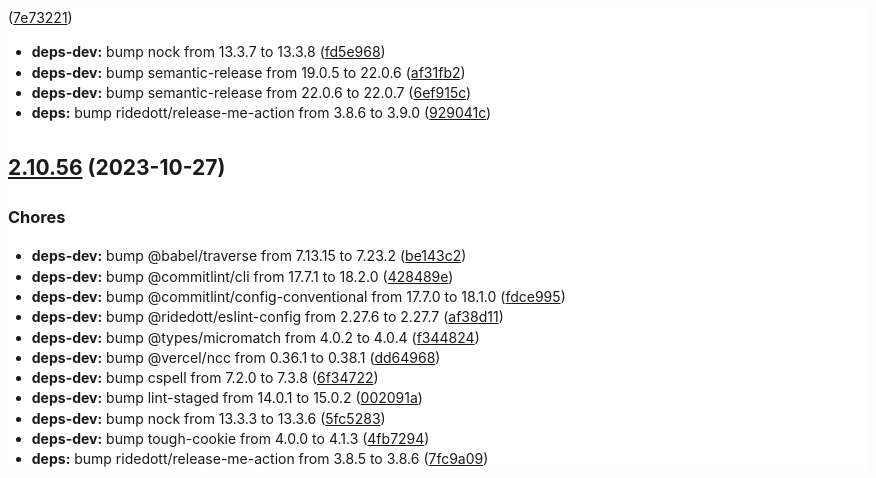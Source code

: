   ([7e73221](https://github.com/ridedott/merge-me-action/commit/7e732213c6b308459b54ec85f6dc41bbfc7ce475))
- **deps-dev:** bump nock from 13.3.7 to 13.3.8
  ([fd5e968](https://github.com/ridedott/merge-me-action/commit/fd5e9687bd85a7930f63f62956166b7cff0f5936))
- **deps-dev:** bump semantic-release from 19.0.5 to 22.0.6
  ([af31fb2](https://github.com/ridedott/merge-me-action/commit/af31fb265c4e81369d038ff967dc947f4d4a80c8))
- **deps-dev:** bump semantic-release from 22.0.6 to 22.0.7
  ([6ef915c](https://github.com/ridedott/merge-me-action/commit/6ef915c95dcb6b9025e7e9f16dca09af00f48efb))
- **deps:** bump ridedott/release-me-action from 3.8.6 to 3.9.0
  ([929041c](https://github.com/ridedott/merge-me-action/commit/929041c1cecfc0eb5543ed37573db90065aa12f2))

## [2.10.56](https://github.com/ridedott/merge-me-action/compare/v2.10.55...v2.10.56) (2023-10-27)

### Chores

- **deps-dev:** bump @babel/traverse from 7.13.15 to 7.23.2
  ([be143c2](https://github.com/ridedott/merge-me-action/commit/be143c22f12b0c02bf5bb17e672cea72d76846ca))
- **deps-dev:** bump @commitlint/cli from 17.7.1 to 18.2.0
  ([428489e](https://github.com/ridedott/merge-me-action/commit/428489eb8a8d0937520fe9005d77d4d4fcf2e6a8))
- **deps-dev:** bump @commitlint/config-conventional from 17.7.0 to 18.1.0
  ([fdce995](https://github.com/ridedott/merge-me-action/commit/fdce9956b40398aefda637a12affa834ee8bc6df))
- **deps-dev:** bump @ridedott/eslint-config from 2.27.6 to 2.27.7
  ([af38d11](https://github.com/ridedott/merge-me-action/commit/af38d11baa4025978982a76d2cd77e58d32db3bd))
- **deps-dev:** bump @types/micromatch from 4.0.2 to 4.0.4
  ([f344824](https://github.com/ridedott/merge-me-action/commit/f344824d62c931429a3b9b01dc5e922f6733a2e4))
- **deps-dev:** bump @vercel/ncc from 0.36.1 to 0.38.1
  ([dd64968](https://github.com/ridedott/merge-me-action/commit/dd649684559fb5c2f8a70ad18ae69d0b8f44905c))
- **deps-dev:** bump cspell from 7.2.0 to 7.3.8
  ([6f34722](https://github.com/ridedott/merge-me-action/commit/6f34722cf3394fb327e0b1e66310cb2f94fe0e13))
- **deps-dev:** bump lint-staged from 14.0.1 to 15.0.2
  ([002091a](https://github.com/ridedott/merge-me-action/commit/002091a0d61f4f9f8062ca0a3cf634c1cf39127a))
- **deps-dev:** bump nock from 13.3.3 to 13.3.6
  ([5fc5283](https://github.com/ridedott/merge-me-action/commit/5fc5283b40d7afcdd1ac0a35c22746e77a3a4dbd))
- **deps-dev:** bump tough-cookie from 4.0.0 to 4.1.3
  ([4fb7294](https://github.com/ridedott/merge-me-action/commit/4fb729417e92eb402b426d82d7d655e6d6129e63))
- **deps:** bump ridedott/release-me-action from 3.8.5 to 3.8.6
  ([7fc9a09](https://github.com/ridedott/merge-me-action/commit/7fc9a0960e2e6d1ecc6b5f3b850976b599a2efa5))
